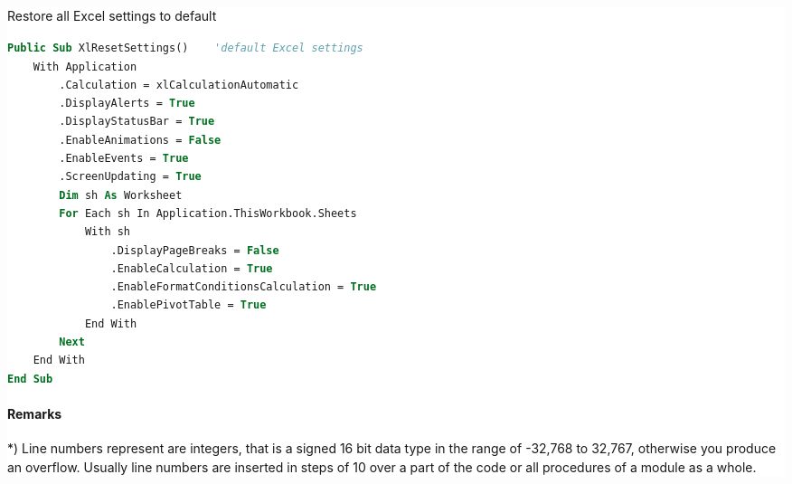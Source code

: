 Restore all Excel settings to default

```vb
Public Sub XlResetSettings()    'default Excel settings
    With Application
        .Calculation = xlCalculationAutomatic
        .DisplayAlerts = True
        .DisplayStatusBar = True
        .EnableAnimations = False
        .EnableEvents = True
        .ScreenUpdating = True
        Dim sh As Worksheet
        For Each sh In Application.ThisWorkbook.Sheets
            With sh
                .DisplayPageBreaks = False
                .EnableCalculation = True
                .EnableFormatConditionsCalculation = True
                .EnablePivotTable = True
            End With
        Next
    End With
End Sub

```



#### Remarks


*) Line numbers represent are integers, that is a signed 16 bit data type in the range of -32,768 to 32,767, otherwise you produce an overflow. Usually line numbers are inserted in steps of 10 over a part of the code or all procedures of a module as a whole.

